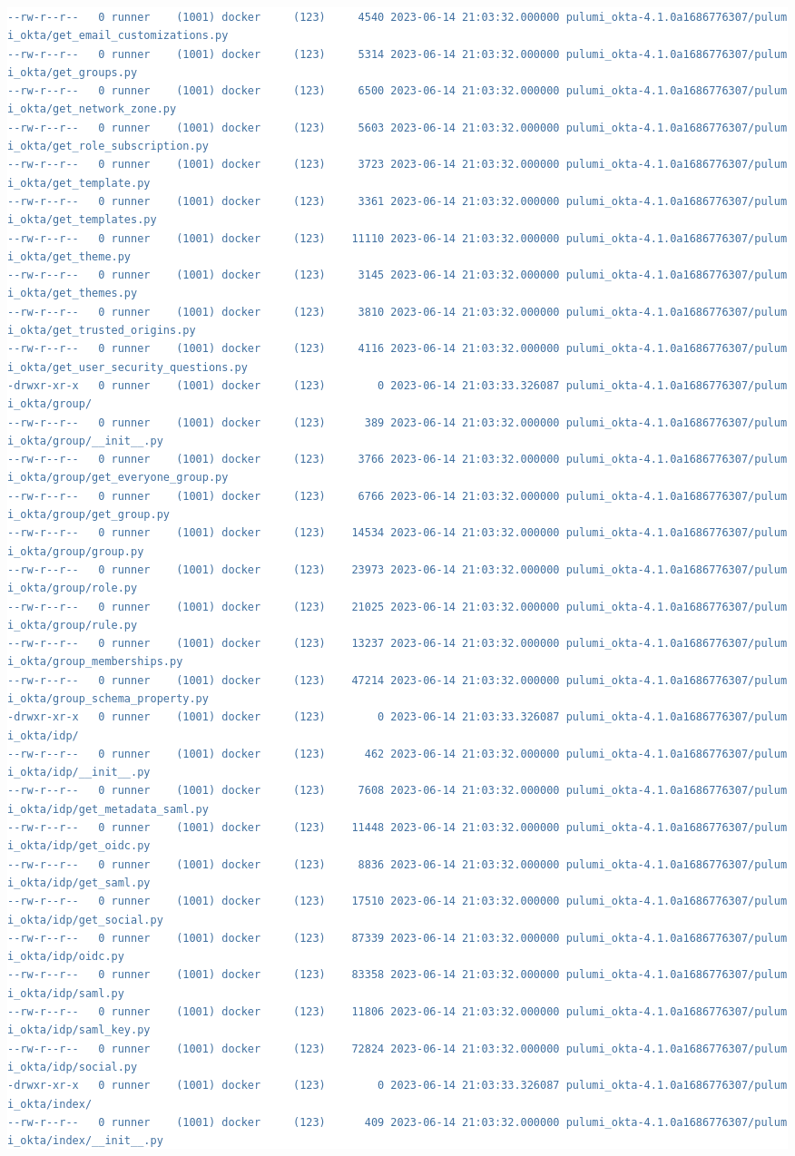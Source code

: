 ```diff
--rw-r--r--   0 runner    (1001) docker     (123)     4540 2023-06-14 21:03:32.000000 pulumi_okta-4.1.0a1686776307/pulumi_okta/get_email_customizations.py
--rw-r--r--   0 runner    (1001) docker     (123)     5314 2023-06-14 21:03:32.000000 pulumi_okta-4.1.0a1686776307/pulumi_okta/get_groups.py
--rw-r--r--   0 runner    (1001) docker     (123)     6500 2023-06-14 21:03:32.000000 pulumi_okta-4.1.0a1686776307/pulumi_okta/get_network_zone.py
--rw-r--r--   0 runner    (1001) docker     (123)     5603 2023-06-14 21:03:32.000000 pulumi_okta-4.1.0a1686776307/pulumi_okta/get_role_subscription.py
--rw-r--r--   0 runner    (1001) docker     (123)     3723 2023-06-14 21:03:32.000000 pulumi_okta-4.1.0a1686776307/pulumi_okta/get_template.py
--rw-r--r--   0 runner    (1001) docker     (123)     3361 2023-06-14 21:03:32.000000 pulumi_okta-4.1.0a1686776307/pulumi_okta/get_templates.py
--rw-r--r--   0 runner    (1001) docker     (123)    11110 2023-06-14 21:03:32.000000 pulumi_okta-4.1.0a1686776307/pulumi_okta/get_theme.py
--rw-r--r--   0 runner    (1001) docker     (123)     3145 2023-06-14 21:03:32.000000 pulumi_okta-4.1.0a1686776307/pulumi_okta/get_themes.py
--rw-r--r--   0 runner    (1001) docker     (123)     3810 2023-06-14 21:03:32.000000 pulumi_okta-4.1.0a1686776307/pulumi_okta/get_trusted_origins.py
--rw-r--r--   0 runner    (1001) docker     (123)     4116 2023-06-14 21:03:32.000000 pulumi_okta-4.1.0a1686776307/pulumi_okta/get_user_security_questions.py
-drwxr-xr-x   0 runner    (1001) docker     (123)        0 2023-06-14 21:03:33.326087 pulumi_okta-4.1.0a1686776307/pulumi_okta/group/
--rw-r--r--   0 runner    (1001) docker     (123)      389 2023-06-14 21:03:32.000000 pulumi_okta-4.1.0a1686776307/pulumi_okta/group/__init__.py
--rw-r--r--   0 runner    (1001) docker     (123)     3766 2023-06-14 21:03:32.000000 pulumi_okta-4.1.0a1686776307/pulumi_okta/group/get_everyone_group.py
--rw-r--r--   0 runner    (1001) docker     (123)     6766 2023-06-14 21:03:32.000000 pulumi_okta-4.1.0a1686776307/pulumi_okta/group/get_group.py
--rw-r--r--   0 runner    (1001) docker     (123)    14534 2023-06-14 21:03:32.000000 pulumi_okta-4.1.0a1686776307/pulumi_okta/group/group.py
--rw-r--r--   0 runner    (1001) docker     (123)    23973 2023-06-14 21:03:32.000000 pulumi_okta-4.1.0a1686776307/pulumi_okta/group/role.py
--rw-r--r--   0 runner    (1001) docker     (123)    21025 2023-06-14 21:03:32.000000 pulumi_okta-4.1.0a1686776307/pulumi_okta/group/rule.py
--rw-r--r--   0 runner    (1001) docker     (123)    13237 2023-06-14 21:03:32.000000 pulumi_okta-4.1.0a1686776307/pulumi_okta/group_memberships.py
--rw-r--r--   0 runner    (1001) docker     (123)    47214 2023-06-14 21:03:32.000000 pulumi_okta-4.1.0a1686776307/pulumi_okta/group_schema_property.py
-drwxr-xr-x   0 runner    (1001) docker     (123)        0 2023-06-14 21:03:33.326087 pulumi_okta-4.1.0a1686776307/pulumi_okta/idp/
--rw-r--r--   0 runner    (1001) docker     (123)      462 2023-06-14 21:03:32.000000 pulumi_okta-4.1.0a1686776307/pulumi_okta/idp/__init__.py
--rw-r--r--   0 runner    (1001) docker     (123)     7608 2023-06-14 21:03:32.000000 pulumi_okta-4.1.0a1686776307/pulumi_okta/idp/get_metadata_saml.py
--rw-r--r--   0 runner    (1001) docker     (123)    11448 2023-06-14 21:03:32.000000 pulumi_okta-4.1.0a1686776307/pulumi_okta/idp/get_oidc.py
--rw-r--r--   0 runner    (1001) docker     (123)     8836 2023-06-14 21:03:32.000000 pulumi_okta-4.1.0a1686776307/pulumi_okta/idp/get_saml.py
--rw-r--r--   0 runner    (1001) docker     (123)    17510 2023-06-14 21:03:32.000000 pulumi_okta-4.1.0a1686776307/pulumi_okta/idp/get_social.py
--rw-r--r--   0 runner    (1001) docker     (123)    87339 2023-06-14 21:03:32.000000 pulumi_okta-4.1.0a1686776307/pulumi_okta/idp/oidc.py
--rw-r--r--   0 runner    (1001) docker     (123)    83358 2023-06-14 21:03:32.000000 pulumi_okta-4.1.0a1686776307/pulumi_okta/idp/saml.py
--rw-r--r--   0 runner    (1001) docker     (123)    11806 2023-06-14 21:03:32.000000 pulumi_okta-4.1.0a1686776307/pulumi_okta/idp/saml_key.py
--rw-r--r--   0 runner    (1001) docker     (123)    72824 2023-06-14 21:03:32.000000 pulumi_okta-4.1.0a1686776307/pulumi_okta/idp/social.py
-drwxr-xr-x   0 runner    (1001) docker     (123)        0 2023-06-14 21:03:33.326087 pulumi_okta-4.1.0a1686776307/pulumi_okta/index/
--rw-r--r--   0 runner    (1001) docker     (123)      409 2023-06-14 21:03:32.000000 pulumi_okta-4.1.0a1686776307/pulumi_okta/index/__init__.py
```